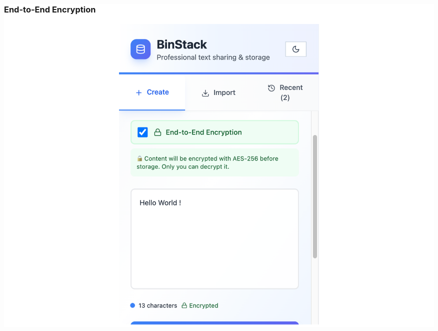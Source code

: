 ### End-to-End Encryption
<div align="center">
  <img src="assets/create_section_encrypted.png" alt="Encryption Toggle" width="400"/>